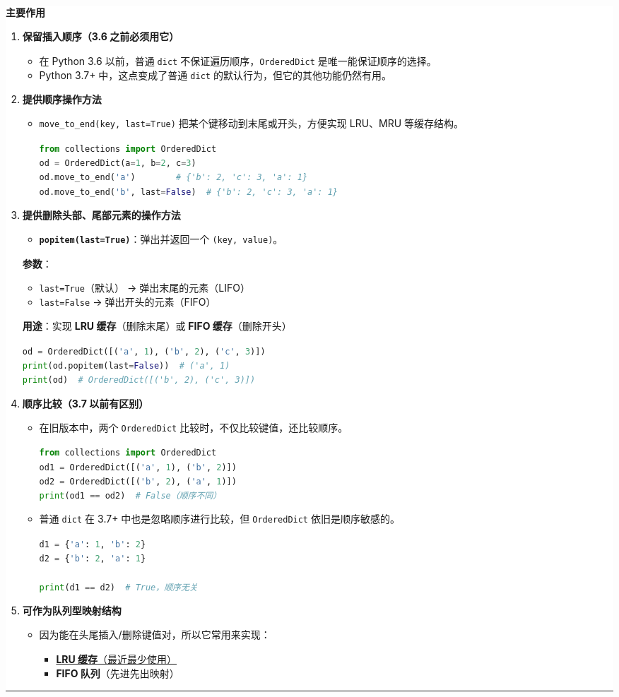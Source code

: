 **主要作用**

1. **保留插入顺序（3.6 之前必须用它）**

   * 在 Python 3.6 以前，普通 `dict` 不保证遍历顺序，`OrderedDict` 是唯一能保证顺序的选择。
   * Python 3.7+ 中，这点变成了普通 `dict` 的默认行为，但它的其他功能仍然有用。

2. **提供顺序操作方法**

   * `move_to_end(key, last=True)`
     把某个键移动到末尾或开头，方便实现 LRU、MRU 等缓存结构。

     ```python
     from collections import OrderedDict
     od = OrderedDict(a=1, b=2, c=3)
     od.move_to_end('a')        # {'b': 2, 'c': 3, 'a': 1}
     od.move_to_end('b', last=False)  # {'b': 2, 'c': 3, 'a': 1}
     ```

3. **提供删除头部、尾部元素的操作方法**

   * **`popitem(last=True)`**：弹出并返回一个 `(key, value)`。
   
   **参数**：
     * `last=True`（默认） → 弹出末尾的元素（LIFO）
     * `last=False` → 弹出开头的元素（FIFO）
   
   **用途**：实现 **LRU 缓存**（删除末尾）或 **FIFO 缓存**（删除开头）

    ```python
    od = OrderedDict([('a', 1), ('b', 2), ('c', 3)])
    print(od.popitem(last=False))  # ('a', 1)
    print(od)  # OrderedDict([('b', 2), ('c', 3)])
    ```

4. **顺序比较（3.7 以前有区别）**

   * 在旧版本中，两个 `OrderedDict` 比较时，不仅比较键值，还比较顺序。

     ```python
     from collections import OrderedDict
     od1 = OrderedDict([('a', 1), ('b', 2)])
     od2 = OrderedDict([('b', 2), ('a', 1)])
     print(od1 == od2)  # False（顺序不同）
     ```
     
   * 普通 `dict` 在 3.7+ 中也是忽略顺序进行比较，但 `OrderedDict` 依旧是顺序敏感的。
     ```python
     d1 = {'a': 1, 'b': 2}
     d2 = {'b': 2, 'a': 1}
     
     print(d1 == d2)  # True，顺序无关
     ```

4. **可作为队列型映射结构**

   * 因为能在头尾插入/删除键值对，所以它常用来实现：

     * [**LRU 缓存**（最近最少使用）](/posts/字典树_LRU_并查集/#lru)
     * **FIFO 队列**（先进先出映射）

---